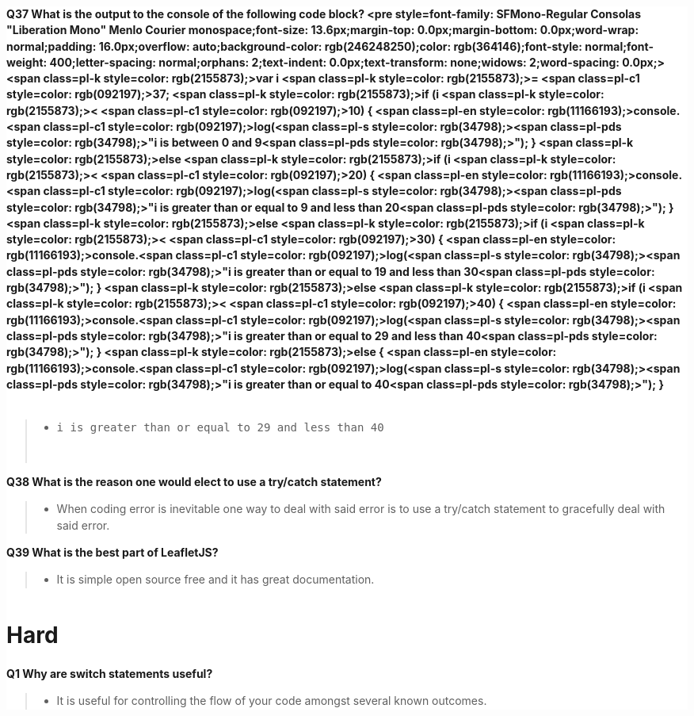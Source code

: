 **Q37 What is the output to the console of the following code block?  <pre style=font-family: SFMono-Regular  Consolas  &quot;Liberation Mono&quot;  Menlo  Courier  monospace;font-size: 13.6px;margin-top: 0.0px;margin-bottom: 0.0px;word-wrap: normal;padding: 16.0px;overflow: auto;background-color: rgb(246248250);color: rgb(364146);font-style: normal;font-weight: 400;letter-spacing: normal;orphans: 2;text-indent: 0.0px;text-transform: none;widows: 2;word-spacing: 0.0px;><span class=pl-k style=color: rgb(2155873);>var</span> i <span class=pl-k style=color: rgb(2155873);>=</span> <span class=pl-c1 style=color: rgb(092197);>37</span>; <span class=pl-k style=color: rgb(2155873);>if</span> (i <span class=pl-k style=color: rgb(2155873);>&lt;</span> <span class=pl-c1 style=color: rgb(092197);>10</span>) {     <span class=pl-en style=color: rgb(11166193);>console</span>.<span class=pl-c1 style=color: rgb(092197);>log</span>(<span class=pl-s style=color: rgb(34798);><span class=pl-pds style=color: rgb(34798);>&quot;</span>i is between 0 and 9<span class=pl-pds style=color: rgb(34798);>&quot;</span></span>); } <span class=pl-k style=color: rgb(2155873);>else</span> <span class=pl-k style=color: rgb(2155873);>if</span> (i <span class=pl-k style=color: rgb(2155873);>&lt;</span> <span class=pl-c1 style=color: rgb(092197);>20</span>) {     <span class=pl-en style=color: rgb(11166193);>console</span>.<span class=pl-c1 style=color: rgb(092197);>log</span>(<span class=pl-s style=color: rgb(34798);><span class=pl-pds style=color: rgb(34798);>&quot;</span>i is greater than or equal to 9 and less than 20<span class=pl-pds style=color: rgb(34798);>&quot;</span></span>); } <span class=pl-k style=color: rgb(2155873);>else</span> <span class=pl-k style=color: rgb(2155873);>if</span> (i <span class=pl-k style=color: rgb(2155873);>&lt;</span> <span class=pl-c1 style=color: rgb(092197);>30</span>) {     <span class=pl-en style=color: rgb(11166193);>console</span>.<span class=pl-c1 style=color: rgb(092197);>log</span>(<span class=pl-s style=color: rgb(34798);><span class=pl-pds style=color: rgb(34798);>&quot;</span>i is greater than or equal to 19 and less than 30<span class=pl-pds style=color: rgb(34798);>&quot;</span></span>); } <span class=pl-k style=color: rgb(2155873);>else</span> <span class=pl-k style=color: rgb(2155873);>if</span> (i <span class=pl-k style=color: rgb(2155873);>&lt;</span> <span class=pl-c1 style=color: rgb(092197);>40</span>) {     <span class=pl-en style=color: rgb(11166193);>console</span>.<span class=pl-c1 style=color: rgb(092197);>log</span>(<span class=pl-s style=color: rgb(34798);><span class=pl-pds style=color: rgb(34798);>&quot;</span>i is greater than or equal to 29 and less than 40<span class=pl-pds style=color: rgb(34798);>&quot;</span></span>); } <span class=pl-k style=color: rgb(2155873);>else</span> {     <span class=pl-en style=color: rgb(11166193);>console</span>.<span class=pl-c1 style=color: rgb(092197);>log</span>(<span class=pl-s style=color: rgb(34798);><span class=pl-pds style=color: rgb(34798);>&quot;</span>i is greater than or equal to 40<span class=pl-pds style=color: rgb(34798);>&quot;</span></span>); }</pre>  <br><br/>**
> - <pre style=color: rgb(364146);font-family: SFMono-Regular  Consolas  &quot;Liberation Mono&quot;  Menlo  Courier  monospace;font-size: 13.6px;margin: 0.0px;padding: 16.0px;border: 0.0px;outline: 0.0px;font-weight: 400;font-style: normal;letter-spacing: normal;orphans: 2;text-indent: 0.0px;text-transform: none;widows: 2;word-spacing: 0.0px;><span class=pl-s style=margin: 0.0px;padding: 0.0px;border: 0.0px;outline: 0.0px;font-weight: inherit;font-style: inherit;font-family: inherit;font-size: 13.6px;color: rgb(34798);>i is greater than or equal to 29 and less than 40<span class=pl-pds style=margin: 0.0px;padding: 0.0px;border: 0.0px;outline: 0.0px;font-weight: inherit;font-style: inherit;font-family: inherit;font-size: 13.6px;color: rgb(34798);><br></span></span></pre>  <br>
    
**Q38 What is the reason one would elect to use a try/catch statement?<br/>**
> - When coding error is inevitable one way to deal with said error is to use a try/catch statement to gracefully deal with said error. 
    
**Q39 What is the best part of LeafletJS?<br/>**
> - It is simple open source free and it has great documentation.
    
# Hard
**Q1 Why are switch statements useful?<br/>**
> - It is useful for controlling the flow of your code amongst several known outcomes.
    